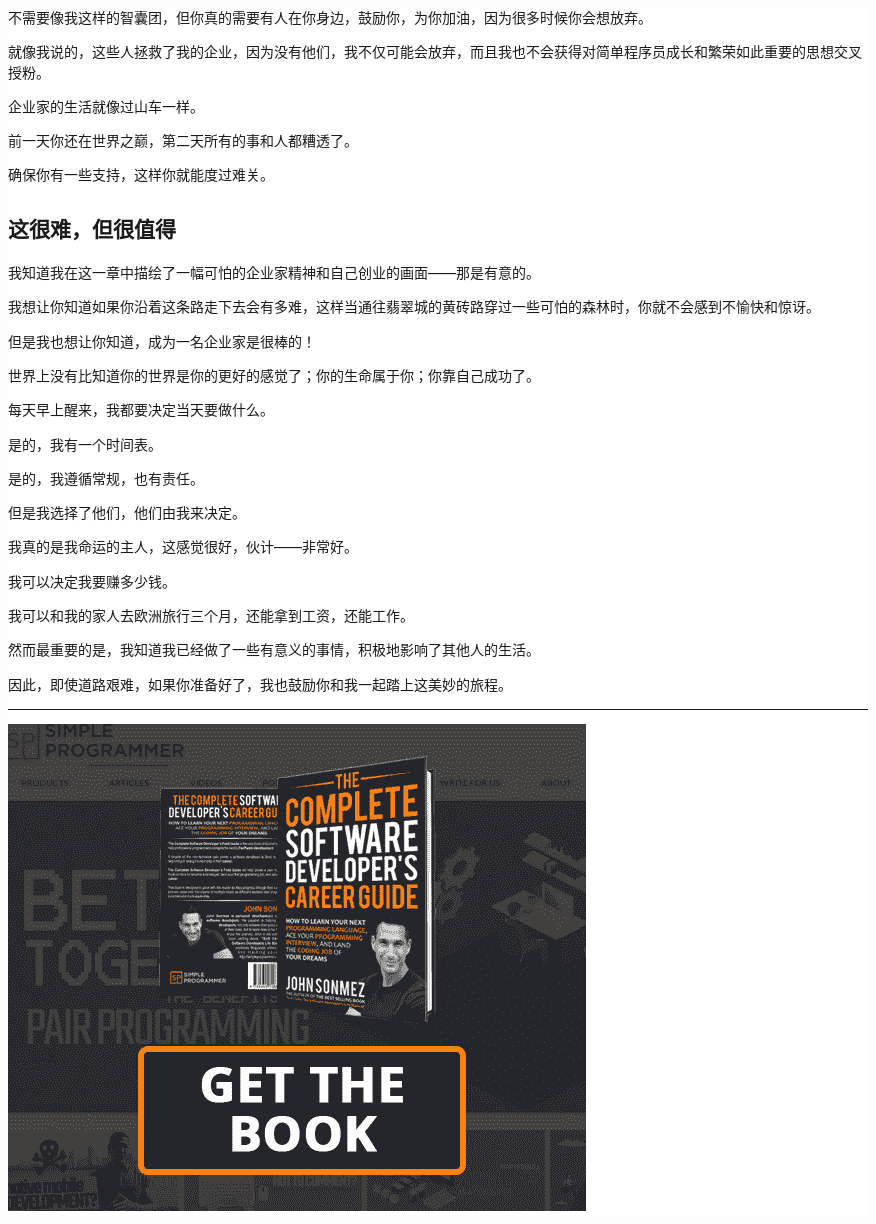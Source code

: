 不需要像我这样的智囊团，但你真的需要有人在你身边，鼓励你，为你加油，因为很多时候你会想放弃。

就像我说的，这些人拯救了我的企业，因为没有他们，我不仅可能会放弃，而且我也不会获得对简单程序员成长和繁荣如此重要的思想交叉授粉。

企业家的生活就像过山车一样。

前一天你还在世界之巅，第二天所有的事和人都糟透了。

确保你有一些支持，这样你就能度过难关。

## 这很难，但很值得

我知道我在这一章中描绘了一幅可怕的企业家精神和自己创业的画面——那是有意的。

我想让你知道如果你沿着这条路走下去会有多难，这样当通往翡翠城的黄砖路穿过一些可怕的森林时，你就不会感到不愉快和惊讶。

但是我也想让你知道，成为一名企业家是很棒的！

世界上没有比知道你的世界是你的更好的感觉了；你的生命属于你；你靠自己成功了。

每天早上醒来，我都要决定当天要做什么。

是的，我有一个时间表。

是的，我遵循常规，也有责任。

但是我选择了他们，他们由我来决定。

我真的是我命运的主人，这感觉很好，伙计——非常好。

我可以决定我要赚多少钱。

我可以和我的家人去欧洲旅行三个月，还能拿到工资，还能工作。

然而最重要的是，我知道我已经做了一些有意义的事情，积极地影响了其他人的生活。

因此，即使道路艰难，如果你准备好了，我也鼓励你和我一起踏上这美妙的旅程。

* * *



![](img/3d4c6b4621e942e8d37ef4e991c7d3a2.png)

